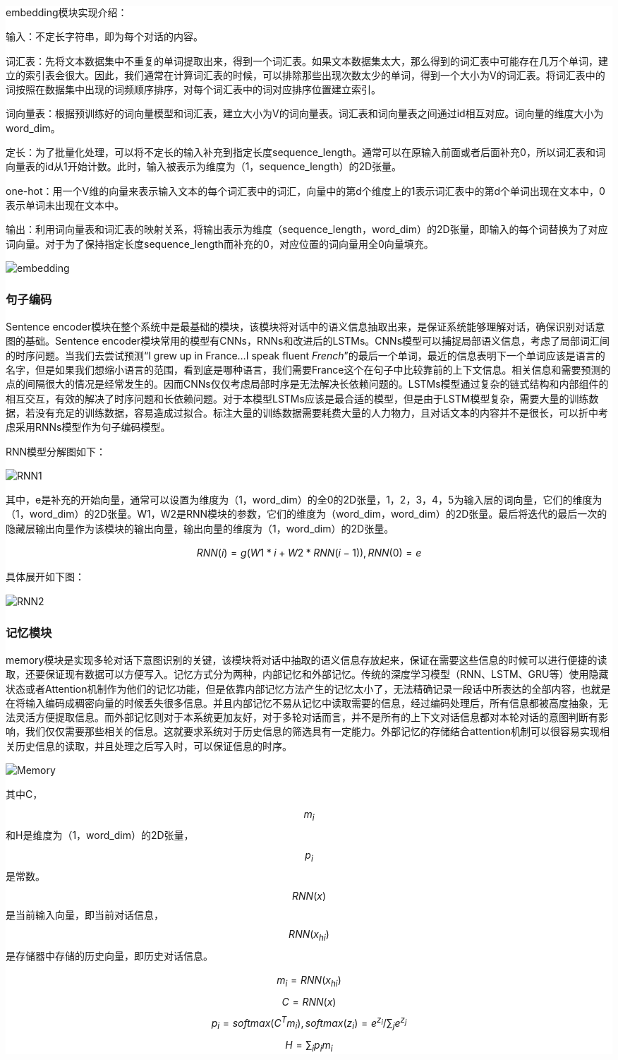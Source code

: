 embedding模块实现介绍：

输入：不定长字符串，即为每个对话的内容。

词汇表：先将文本数据集中不重复的单词提取出来，得到一个词汇表。如果文本数据集太大，那么得到的词汇表中可能存在几万个单词，建立的索引表会很大。因此，我们通常在计算词汇表的时候，可以排除那些出现次数太少的单词，得到一个大小为V的词汇表。将词汇表中的词按照在数据集中出现的词频顺序排序，对每个词汇表中的词对应排序位置建立索引。

词向量表：根据预训练好的词向量模型和词汇表，建立大小为V的词向量表。词汇表和词向量表之间通过id相互对应。词向量的维度大小为word_dim。

定长：为了批量化处理，可以将不定长的输入补充到指定长度sequence_length。通常可以在原输入前面或者后面补充0，所以词汇表和词向量表的id从1开始计数。此时，输入被表示为维度为（1，sequence_length）的2D张量。

one-hot：用一个V维的向量来表示输入文本的每个词汇表中的词汇，向量中的第d个维度上的1表示词汇表中的第d个单词出现在文本中，0表示单词未出现在文本中。

输出：利用词向量表和词汇表的映射关系，将输出表示为维度（sequence_length，word_dim）的2D张量，即输入的每个词替换为了对应词向量。对于为了保持指定长度sequence_length而补充的0，对应位置的词向量用全0向量填充。



![embedding](D:\file\intent_model\SLU\document\报告\embedding.png)

### 句子编码

Sentence encoder模块在整个系统中是最基础的模块，该模块将对话中的语义信息抽取出来，是保证系统能够理解对话，确保识别对话意图的基础。Sentence encoder模块常用的模型有CNNs，RNNs和改进后的LSTMs。CNNs模型可以捕捉局部语义信息，考虑了局部词汇间的时序问题。当我们去尝试预测“I grew up in France…I speak fluent *French*”的最后一个单词，最近的信息表明下一个单词应该是语言的名字，但是如果我们想缩小语言的范围，看到底是哪种语言，我们需要France这个在句子中比较靠前的上下文信息。相关信息和需要预测的点的间隔很大的情况是经常发生的。因而CNNs仅仅考虑局部时序是无法解决长依赖问题的。LSTMs模型通过复杂的链式结构和内部组件的相互交互，有效的解决了时序问题和长依赖问题。对于本模型LSTMs应该是最合适的模型，但是由于LSTM模型复杂，需要大量的训练数据，若没有充足的训练数据，容易造成过拟合。标注大量的训练数据需要耗费大量的人力物力，且对话文本的内容并不是很长，可以折中考虑采用RNNs模型作为句子编码模型。

RNN模型分解图如下：

![RNN1](D:\file\intent_model\SLU\document\报告\RNN1.png)

其中，e是补充的开始向量，通常可以设置为维度为（1，word_dim）的全0的2D张量，1，2，3，4，5为输入层的词向量，它们的维度为（1，word_dim）的2D张量。W1，W2是RNN模块的参数，它们的维度为（word_dim，word_dim）的2D张量。最后将迭代的最后一次的隐藏层输出向量作为该模块的输出向量，输出向量的维度为（1，word_dim）的2D张量。

$$RNN(i) = g(W1*i+W2*RNN(i-1)) , RNN(0) = e$$

具体展开如下图：

![RNN2](D:\file\intent_model\SLU\document\报告\RNN2.png)

### 记忆模块

memory模块是实现多轮对话下意图识别的关键，该模块将对话中抽取的语义信息存放起来，保证在需要这些信息的时候可以进行便捷的读取，还要保证现有数据可以方便写入。记忆方式分为两种，内部记忆和外部记忆。传统的深度学习模型（RNN、LSTM、GRU等）使用隐藏状态或者Attention机制作为他们的记忆功能，但是依靠内部记忆方法产生的记忆太小了，无法精确记录一段话中所表达的全部内容，也就是在将输入编码成稠密向量的时候丢失很多信息。并且内部记忆不易从记忆中读取需要的信息，经过编码处理后，所有信息都被高度抽象，无法灵活方便提取信息。而外部记忆则对于本系统更加友好，对于多轮对话而言，并不是所有的上下文对话信息都对本轮对话的意图判断有影响，我们仅仅需要那些相关的信息。这就要求系统对于历史信息的筛选具有一定能力。外部记忆的存储结合attention机制可以很容易实现相关历史信息的读取，并且处理之后写入时，可以保证信息的时序。

![Memory](D:\file\intent_model\SLU\document\报告\Memory.png)

其中C，$$m_i$$ 和H是维度为（1，word_dim）的2D张量，$$p_i$$ 是常数。$$RNN(x)$$是当前输入向量，即当前对话信息，$$RNN(x_{hi})$$是存储器中存储的历史向量，即历史对话信息。

$$ m_i = RNN(x_{hi})$$
$$C = RNN(x)$$
$$p_i = softmax(C^Tm_i), softmax(z_i) = e^{z_i}/\sum_j{e^{z_j}}$$
$$H = \sum_i{p_im_i}$$
